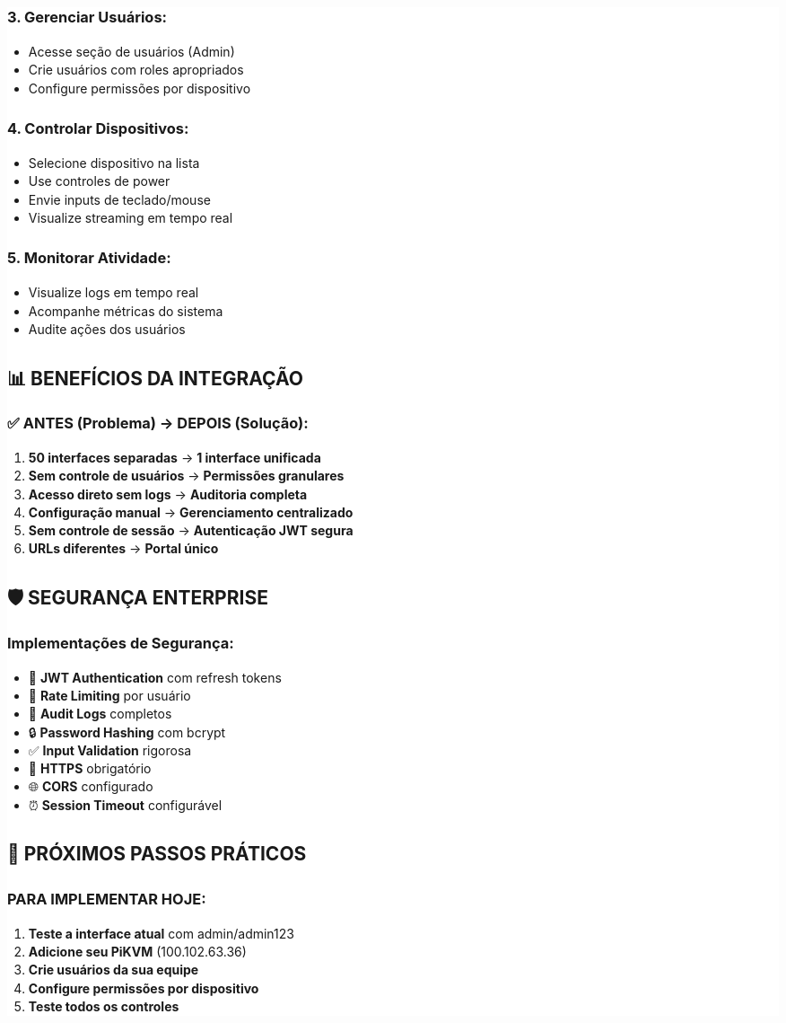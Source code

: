 ### 3. **Gerenciar Usuários**:
- Acesse seção de usuários (Admin)
- Crie usuários com roles apropriados
- Configure permissões por dispositivo

### 4. **Controlar Dispositivos**:
- Selecione dispositivo na lista
- Use controles de power
- Envie inputs de teclado/mouse
- Visualize streaming em tempo real

### 5. **Monitorar Atividade**:
- Visualize logs em tempo real
- Acompanhe métricas do sistema
- Audite ações dos usuários

## 📊 BENEFÍCIOS DA INTEGRAÇÃO

### ✅ ANTES (Problema) → DEPOIS (Solução):

1. **50 interfaces separadas** → **1 interface unificada**
2. **Sem controle de usuários** → **Permissões granulares**
3. **Acesso direto sem logs** → **Auditoria completa**
4. **Configuração manual** → **Gerenciamento centralizado**
5. **Sem controle de sessão** → **Autenticação JWT segura**
6. **URLs diferentes** → **Portal único**

## 🛡️ SEGURANÇA ENTERPRISE

### Implementações de Segurança:
- 🔐 **JWT Authentication** com refresh tokens
- 🚫 **Rate Limiting** por usuário
- 📝 **Audit Logs** completos
- 🔒 **Password Hashing** com bcrypt
- ✅ **Input Validation** rigorosa
- 🔗 **HTTPS** obrigatório
- 🌐 **CORS** configurado
- ⏰ **Session Timeout** configurável

## 🚨 PRÓXIMOS PASSOS PRÁTICOS

### PARA IMPLEMENTAR HOJE:

1. **Teste a interface atual** com admin/admin123
2. **Adicione seu PiKVM** (100.102.63.36)
3. **Crie usuários da sua equipe**
4. **Configure permissões por dispositivo**
5. **Teste todos os controles**
